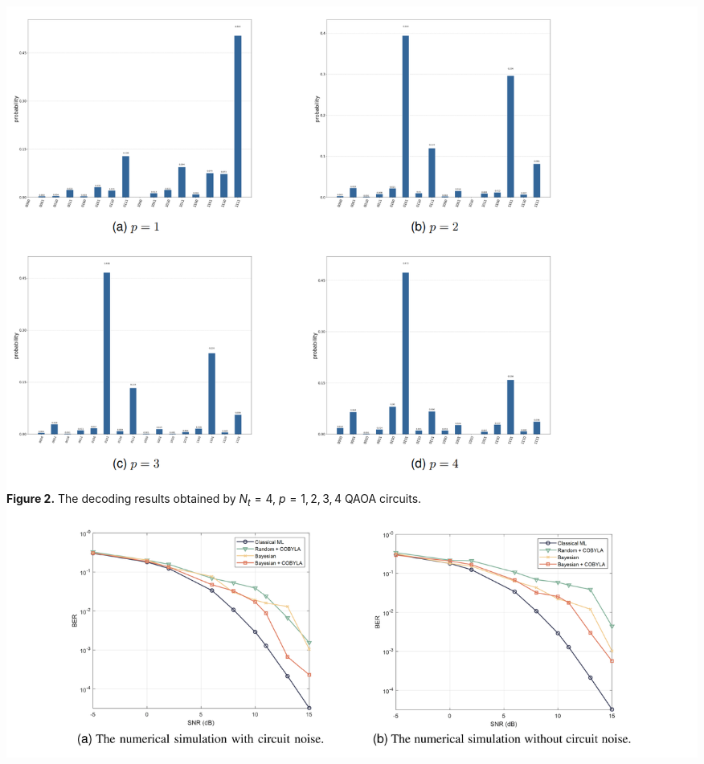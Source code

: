 <img src="figures/figure1.png" alt="Figure 2" width="700">
</p>

**Figure 2.** The decoding results obtained by $N_{t} = 4$, $p = 1, 2, 3, 4$ QAOA circuits.

<p align="center">
<img src="figures/figure2.png" alt="Figure 3" width="700">
</p>
